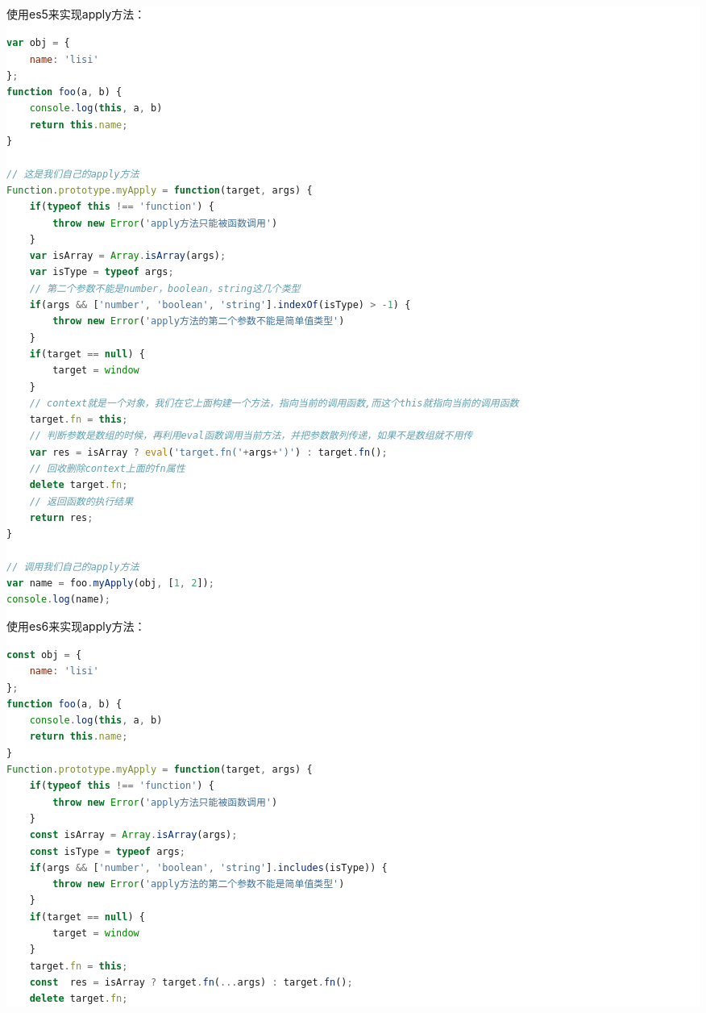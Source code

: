 使用es5来实现apply方法：

```javascript
var obj = {
    name: 'lisi'
};
function foo(a, b) {
    console.log(this, a, b)
    return this.name;
}

// 这是我们自己的apply方法
Function.prototype.myApply = function(target, args) {
    if(typeof this !== 'function') {
        throw new Error('apply方法只能被函数调用')
    }
    var isArray = Array.isArray(args);
    var isType = typeof args;
    // 第二个参数不能是number，boolean，string这几个类型
    if(args && ['number', 'boolean', 'string'].indexOf(isType) > -1) {
        throw new Error('apply方法的第二个参数不能是简单值类型')
    }
    if(target == null) {
        target = window
    }
    // context就是一个对象，我们在它上面构建一个方法，指向当前的调用函数,而这个this就指向当前的调用函数
    target.fn = this;
    // 判断参数是数组的时候，再利用eval函数调用当前方法，并把参数散列传递，如果不是数组就不用传
    var res = isArray ? eval('target.fn('+args+')') : target.fn();
    // 回收删除context上面的fn属性
    delete target.fn;
    // 返回函数的执行结果
    return res;
}

// 调用我们自己的apply方法
var name = foo.myApply(obj, [1, 2]);
console.log(name);
```

使用es6来实现apply方法：

```javascript
const obj = {
    name: 'lisi'
};
function foo(a, b) {
    console.log(this, a, b)
    return this.name;
}
Function.prototype.myApply = function(target, args) {
    if(typeof this !== 'function') {
        throw new Error('apply方法只能被函数调用')
    }
    const isArray = Array.isArray(args);
    const isType = typeof args;
    if(args && ['number', 'boolean', 'string'].includes(isType)) {
        throw new Error('apply方法的第二个参数不能是简单值类型')
    }
    if(target == null) {
        target = window
    }
    target.fn = this;
    const  res = isArray ? target.fn(...args) : target.fn();
    delete target.fn;
```
